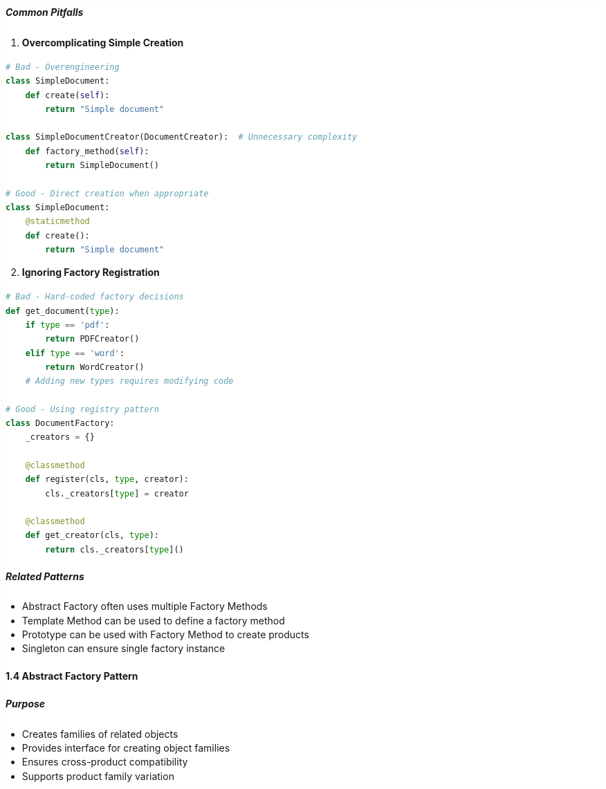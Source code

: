 ##### Common Pitfalls
1. **Overcomplicating Simple Creation**
```python
# Bad - Overengineering
class SimpleDocument:
    def create(self):
        return "Simple document"

class SimpleDocumentCreator(DocumentCreator):  # Unnecessary complexity
    def factory_method(self):
        return SimpleDocument()

# Good - Direct creation when appropriate
class SimpleDocument:
    @staticmethod
    def create():
        return "Simple document"
```

2. **Ignoring Factory Registration**
```python
# Bad - Hard-coded factory decisions
def get_document(type):
    if type == 'pdf':
        return PDFCreator()
    elif type == 'word':
        return WordCreator()
    # Adding new types requires modifying code

# Good - Using registry pattern
class DocumentFactory:
    _creators = {}
    
    @classmethod
    def register(cls, type, creator):
        cls._creators[type] = creator
    
    @classmethod
    def get_creator(cls, type):
        return cls._creators[type]()
```

##### Related Patterns
- Abstract Factory often uses multiple Factory Methods
- Template Method can be used to define a factory method
- Prototype can be used with Factory Method to create products
- Singleton can ensure single factory instance

#### 1.4 Abstract Factory Pattern

##### Purpose
- Creates families of related objects
- Provides interface for creating object families
- Ensures cross-product compatibility
- Supports product family variation
